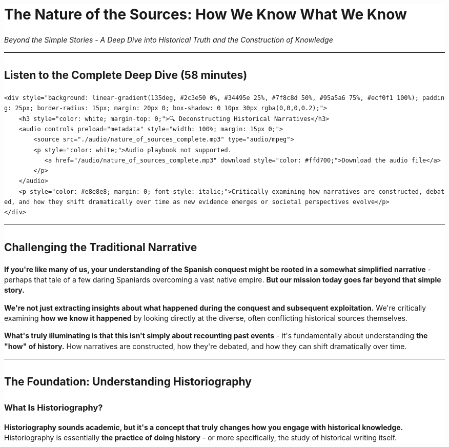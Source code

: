 # The Nature of the Sources: How We Know What We Know
*Beyond the Simple Stories - A Deep Dive into Historical Truth and the Construction of Knowledge*

---

## Listen to the Complete Deep Dive (58 minutes)

```{raw} html
<div style="background: linear-gradient(135deg, #2c3e50 0%, #34495e 25%, #7f8c8d 50%, #95a5a6 75%, #ecf0f1 100%); padding: 25px; border-radius: 15px; margin: 20px 0; box-shadow: 0 10px 30px rgba(0,0,0,0.2);">
    <h3 style="color: white; margin-top: 0;">🔍 Deconstructing Historical Narratives</h3>
    <audio controls preload="metadata" style="width: 100%; margin: 15px 0;">
        <source src="./audio/nature_of_sources_complete.mp3" type="audio/mpeg">
        <p style="color: white;">Audio playbook not supported. 
           <a href="/audio/nature_of_sources_complete.mp3" download style="color: #ffd700;">Download the audio file</a>
        </p>
    </audio>
    <p style="color: #e8e8e8; margin: 0; font-style: italic;">Critically examining how narratives are constructed, debated, and how they shift dramatically over time as new evidence emerges or societal perspectives evolve</p>
</div>
```

---

## Challenging the Traditional Narrative

**If you're like many of us, your understanding of the Spanish conquest might be rooted in a somewhat simplified narrative** - perhaps that tale of a few daring Spaniards overcoming a vast native empire. **But our mission today goes far beyond that simple story.**

**We're not just extracting insights about what happened during the conquest and subsequent exploitation.** We're critically examining **how we know it happened** by looking directly at the diverse, often conflicting historical sources themselves.

**What's truly illuminating is that this isn't simply about recounting past events** - it's fundamentally about understanding **the "how" of history.** How narratives are constructed, how they're debated, and how they can shift dramatically over time.

---

## The Foundation: Understanding Historiography

### What Is Historiography?

**Historiography sounds academic, but it's a concept that truly changes how you engage with historical knowledge.** Historiography is essentially **the practice of doing history** - or more specifically, the study of historical writing itself.
